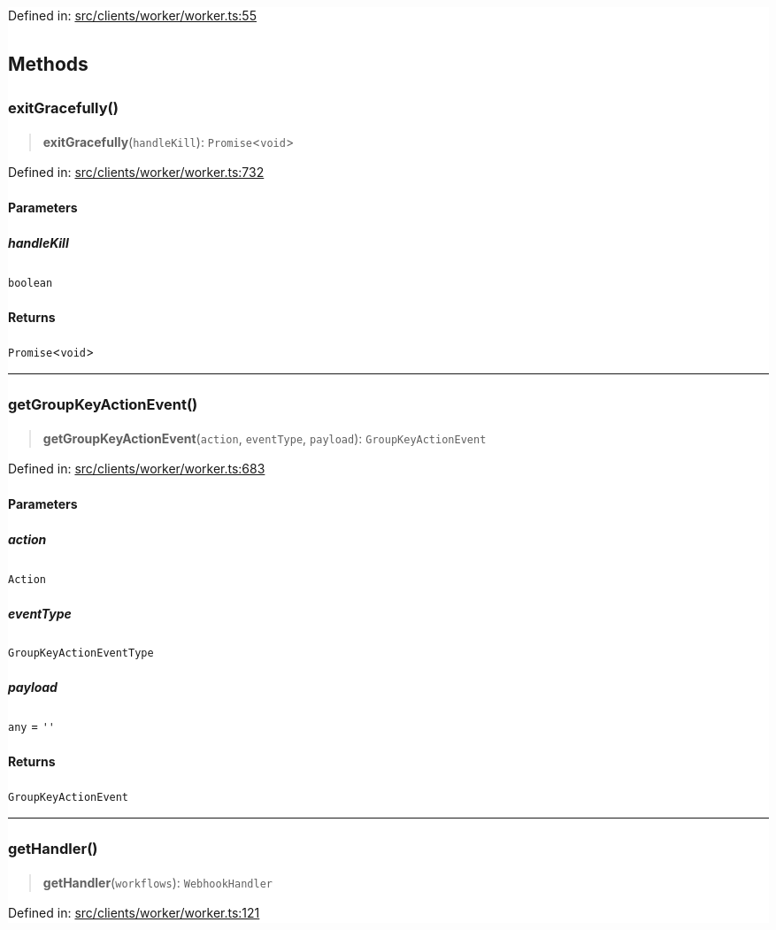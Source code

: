 Defined in: [src/clients/worker/worker.ts:55](https://github.com/hatchet-dev/hatchet/blob/0288a24f2e9f14787135b399bd47182f4d1260d9/sdks/typescript/src/clients/worker/worker.ts#L55)

## Methods

### exitGracefully()

> **exitGracefully**(`handleKill`): `Promise`\<`void`\>

Defined in: [src/clients/worker/worker.ts:732](https://github.com/hatchet-dev/hatchet/blob/0288a24f2e9f14787135b399bd47182f4d1260d9/sdks/typescript/src/clients/worker/worker.ts#L732)

#### Parameters

##### handleKill

`boolean`

#### Returns

`Promise`\<`void`\>

***

### getGroupKeyActionEvent()

> **getGroupKeyActionEvent**(`action`, `eventType`, `payload`): `GroupKeyActionEvent`

Defined in: [src/clients/worker/worker.ts:683](https://github.com/hatchet-dev/hatchet/blob/0288a24f2e9f14787135b399bd47182f4d1260d9/sdks/typescript/src/clients/worker/worker.ts#L683)

#### Parameters

##### action

`Action`

##### eventType

`GroupKeyActionEventType`

##### payload

`any` = `''`

#### Returns

`GroupKeyActionEvent`

***

### getHandler()

> **getHandler**(`workflows`): `WebhookHandler`

Defined in: [src/clients/worker/worker.ts:121](https://github.com/hatchet-dev/hatchet/blob/0288a24f2e9f14787135b399bd47182f4d1260d9/sdks/typescript/src/clients/worker/worker.ts#L121)
